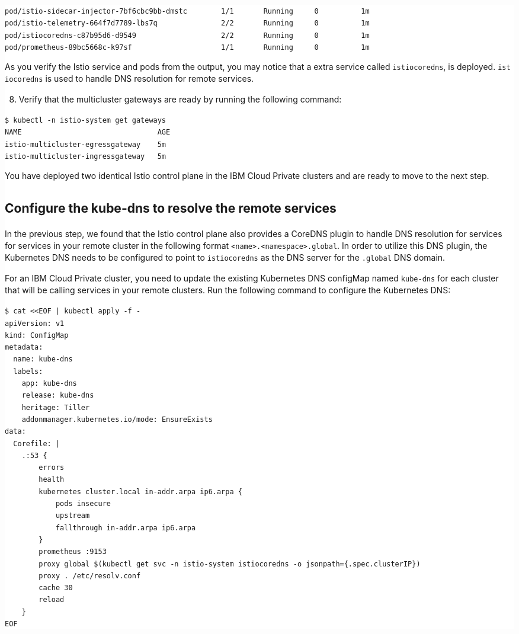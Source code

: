 ```
pod/istio-sidecar-injector-7bf6cbc9bb-dmstc        1/1       Running     0          1m
pod/istio-telemetry-664f7d7789-lbs7q               2/2       Running     0          1m
pod/istiocoredns-c87b95d6-d9549                    2/2       Running     0          1m
pod/prometheus-89bc5668c-k97sf                     1/1       Running     0          1m
```

As you verify the Istio service and pods from the output, you may notice that a extra service called `istiocoredns`, is deployed. `istiocoredns` is used to handle DNS resolution for remote services.

8. Verify that the multicluster gateways are ready by running the following command:

```
$ kubectl -n istio-system get gateways
NAME                                AGE
istio-multicluster-egressgateway    5m
istio-multicluster-ingressgateway   5m
```

You have deployed two identical Istio control plane in the IBM Cloud Private clusters and are ready to move to the next step.

## Configure the kube-dns to resolve the remote services

In the previous step, we found that the Istio control plane also provides a CoreDNS plugin to handle DNS resolution for services for services in your remote cluster in the following format `<name>.<namespace>.global`. In order to utilize this DNS plugin, the Kubernetes DNS needs to be configured to point to `istiocoredns` as the DNS server for the `.global` DNS domain.

For an IBM Cloud Private cluster, you need to update the existing Kubernetes DNS configMap named `kube-dns` for each cluster that will be calling services in your remote clusters. Run the following command to configure the Kubernetes DNS:

```
$ cat <<EOF | kubectl apply -f -
apiVersion: v1
kind: ConfigMap
metadata:
  name: kube-dns
  labels:
    app: kube-dns
    release: kube-dns
    heritage: Tiller
    addonmanager.kubernetes.io/mode: EnsureExists
data:
  Corefile: |
    .:53 {
        errors
        health
        kubernetes cluster.local in-addr.arpa ip6.arpa {
            pods insecure
            upstream
            fallthrough in-addr.arpa ip6.arpa
        }
        prometheus :9153
        proxy global $(kubectl get svc -n istio-system istiocoredns -o jsonpath={.spec.clusterIP})
        proxy . /etc/resolv.conf
        cache 30
        reload
    }
EOF
```
